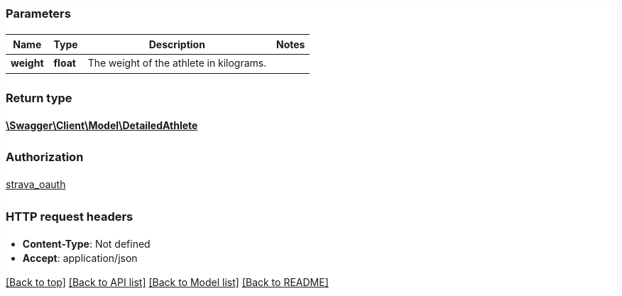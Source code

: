 ### Parameters

Name | Type | Description  | Notes
------------- | ------------- | ------------- | -------------
 **weight** | **float**| The weight of the athlete in kilograms. |

### Return type

[**\Swagger\Client\Model\DetailedAthlete**](../Model/DetailedAthlete.md)

### Authorization

[strava_oauth](../../README.md#strava_oauth)

### HTTP request headers

 - **Content-Type**: Not defined
 - **Accept**: application/json

[[Back to top]](#) [[Back to API list]](../../README.md#documentation-for-api-endpoints) [[Back to Model list]](../../README.md#documentation-for-models) [[Back to README]](../../README.md)


